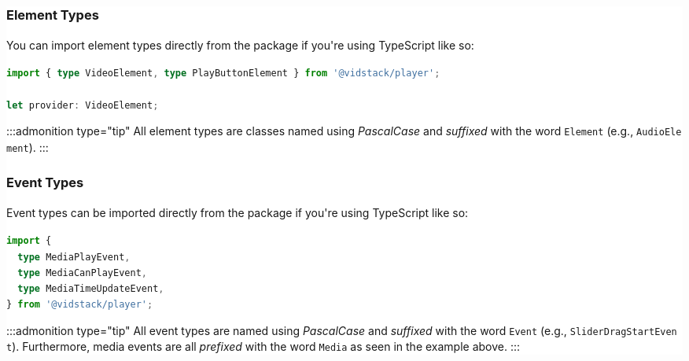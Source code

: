 ### Element Types

You can import element types directly from the package if you're using TypeScript like so:

```ts copy
import { type VideoElement, type PlayButtonElement } from '@vidstack/player';

let provider: VideoElement;
```

:::admonition type="tip"
All element types are classes named using _PascalCase_ and _suffixed_ with the word `Element`
(e.g., `AudioElement`).
:::

### Event Types

Event types can be imported directly from the package if you're using TypeScript like so:

```ts copy
import {
  type MediaPlayEvent,
  type MediaCanPlayEvent,
  type MediaTimeUpdateEvent,
} from '@vidstack/player';
```

:::admonition type="tip"
All event types are named using _PascalCase_ and _suffixed_ with the word `Event`
(e.g., `SliderDragStartEvent`). Furthermore, media events are all _prefixed_ with the word `Media` as
seen in the example above.
:::
